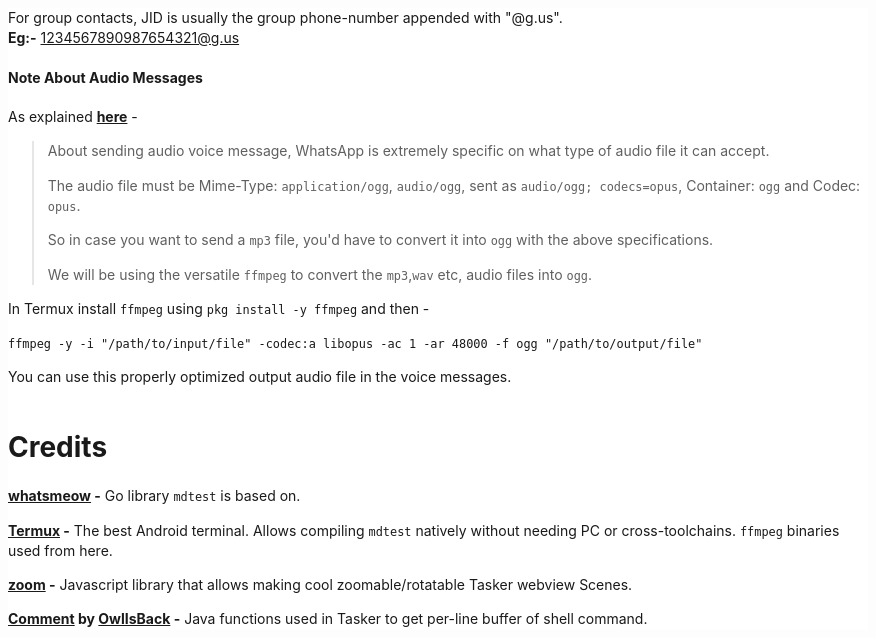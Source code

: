 For group contacts, JID is usually the group phone-number appended with "@g.us".  
**Eg:-** 1234567890987654321@g.us

#### Note About Audio Messages
As explained **[here](https://www.reddit.com/r/tasker/comments/10wiahq/comment/j7q87s6/)** -

>About sending audio voice message, WhatsApp is extremely specific on what type of audio file it can accept.
>
>The audio file must be Mime-Type: `application/ogg`, `audio/ogg`, sent as `audio/ogg; codecs=opus`, Container: `ogg` and Codec: `opus`.
>
>So in case you want to send a `mp3` file, you'd have to convert it into `ogg` with the above specifications.
>
>We will be using the versatile `ffmpeg` to convert the `mp3`,`wav` etc, audio files into `ogg`.

In Termux install `ffmpeg` using `pkg install -y ffmpeg` and then -

    ffmpeg -y -i "/path/to/input/file" -codec:a libopus -ac 1 -ar 48000 -f ogg "/path/to/output/file"

You can use this properly optimized output audio file in the voice messages.

# Credits
**[whatsmeow](https://github.com/tulir/whatsmeow) -** Go library `mdtest` is based on.

**[Termux](https://github.com/termux/termux-app) -** The best Android terminal. Allows compiling `mdtest` natively without needing PC or cross-toolchains. `ffmpeg` binaries used from here.

**[zoom](https://github.com/anitasv/zoom) -** Javascript library that allows making cool zoomable/rotatable Tasker webview Scenes.

**[Comment](https://www.reddit.com/r/tasker/comments/k0r7h9/comment/gdn5ovn/) by [OwlIsBack](https://www.reddit.com/u/OwlIsBack) -** Java functions used in Tasker to get per-line buffer of shell command.
